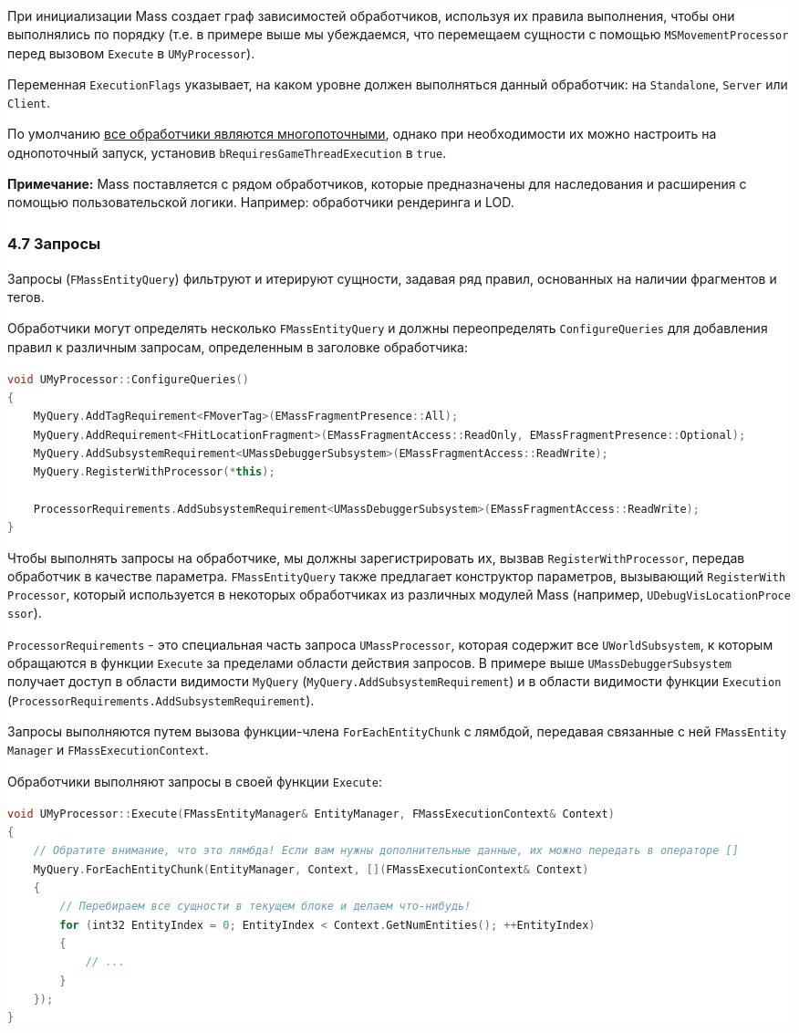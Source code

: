 При инициализации Mass создает граф зависимостей обработчиков, используя их правила выполнения, чтобы они выполнялись по порядку (т.е. в примере выше мы убеждаемся, что перемещаем сущности с помощью `MSMovementProcessor` перед вызовом `Execute` в `UMyProcessor`).

Переменная `ExecutionFlags` указывает, на каком уровне должен выполняться данный обработчик: на `Standalone`, `Server` или `Client`.

По умолчанию [все обработчики являются многопоточными](#mass-mt), однако при необходимости их можно настроить на однопоточный запуск, установив `bRequiresGameThreadExecution` в `true`.

**Примечание:** Mass поставляется с рядом обработчиков, которые предназначены для наследования и расширения с помощью пользовательской логики. Например: обработчики рендеринга и LOD. 

<a name="mass-queries"></a>
### 4.7 Запросы
Запросы (`FMassEntityQuery`) фильтруют и итерируют сущности, задавая ряд правил, основанных на наличии фрагментов и тегов.

Обработчики могут определять несколько `FMassEntityQuery` и должны переопределять `ConfigureQueries` для добавления правил к различным запросам, определенным в заголовке обработчика:

```c++
void UMyProcessor::ConfigureQueries()
{
	MyQuery.AddTagRequirement<FMoverTag>(EMassFragmentPresence::All);
	MyQuery.AddRequirement<FHitLocationFragment>(EMassFragmentAccess::ReadOnly, EMassFragmentPresence::Optional);
	MyQuery.AddSubsystemRequirement<UMassDebuggerSubsystem>(EMassFragmentAccess::ReadWrite);
	MyQuery.RegisterWithProcessor(*this);

	ProcessorRequirements.AddSubsystemRequirement<UMassDebuggerSubsystem>(EMassFragmentAccess::ReadWrite);
}
```

Чтобы выполнять запросы на обработчике, мы должны зарегистрировать их, вызвав `RegisterWithProcessor`, передав обработчик в качестве параметра. `FMassEntityQuery` также предлагает конструктор параметров, вызывающий `RegisterWithProcessor`, который используется в некоторых обработчиках из различных модулей Mass (например, `UDebugVisLocationProcessor`).

`ProcessorRequirements` - это специальная часть запроса `UMassProcessor`, которая содержит все `UWorldSubsystem`, к которым обращаются в функции `Execute` за пределами области действия запросов. В примере выше `UMassDebuggerSubsystem` получает доступ в области видимости `MyQuery` (`MyQuery.AddSubsystemRequirement`) и в области видимости функции `Execution` (`ProcessorRequirements.AddSubsystemRequirement`).

Запросы выполняются путем вызова функции-члена `ForEachEntityChunk` с лямбдой, передавая связанные с ней `FMassEntityManager` и `FMassExecutionContext`. 

Обработчики выполняют запросы в своей функции `Execute`:

```c++
void UMyProcessor::Execute(FMassEntityManager& EntityManager, FMassExecutionContext& Context)
{
	// Обратите внимание, что это лямбда! Если вам нужны дополнительные данные, их можно передать в операторе []
	MyQuery.ForEachEntityChunk(EntityManager, Context, [](FMassExecutionContext& Context)
	{
		// Перебираем все сущности в текущем блоке и делаем что-нибудь!
		for (int32 EntityIndex = 0; EntityIndex < Context.GetNumEntities(); ++EntityIndex)
		{
			// ...
		}
	});
}
```